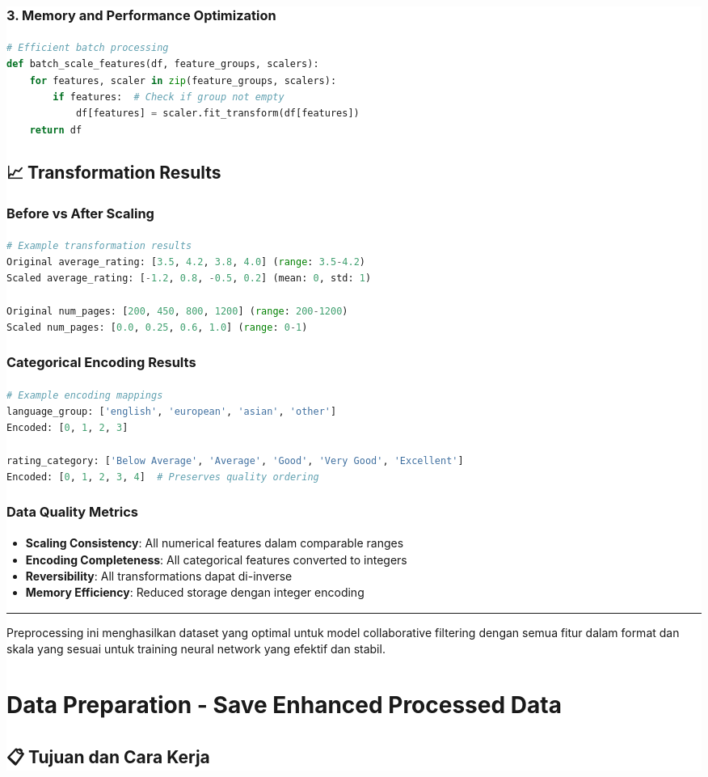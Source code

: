 ### **3. Memory and Performance Optimization**

```python
# Efficient batch processing
def batch_scale_features(df, feature_groups, scalers):
    for features, scaler in zip(feature_groups, scalers):
        if features:  # Check if group not empty
            df[features] = scaler.fit_transform(df[features])
    return df
```



## **📈 Transformation Results**

### **Before vs After Scaling**

```python
# Example transformation results
Original average_rating: [3.5, 4.2, 3.8, 4.0] (range: 3.5-4.2)
Scaled average_rating: [-1.2, 0.8, -0.5, 0.2] (mean: 0, std: 1)

Original num_pages: [200, 450, 800, 1200] (range: 200-1200)
Scaled num_pages: [0.0, 0.25, 0.6, 1.0] (range: 0-1)
```

### **Categorical Encoding Results**

```python
# Example encoding mappings
language_group: ['english', 'european', 'asian', 'other']
Encoded: [0, 1, 2, 3]

rating_category: ['Below Average', 'Average', 'Good', 'Very Good', 'Excellent']
Encoded: [0, 1, 2, 3, 4]  # Preserves quality ordering
```

### **Data Quality Metrics**

- **Scaling Consistency**: All numerical features dalam comparable ranges
- **Encoding Completeness**: All categorical features converted to integers
- **Reversibility**: All transformations dapat di-inverse
- **Memory Efficiency**: Reduced storage dengan integer encoding

***

Preprocessing ini menghasilkan dataset yang optimal untuk model collaborative filtering dengan semua fitur dalam format dan skala yang sesuai untuk training neural network yang efektif dan stabil.

# **Data Preparation - Save Enhanced Processed Data**

## **📋 Tujuan dan Cara Kerja**

